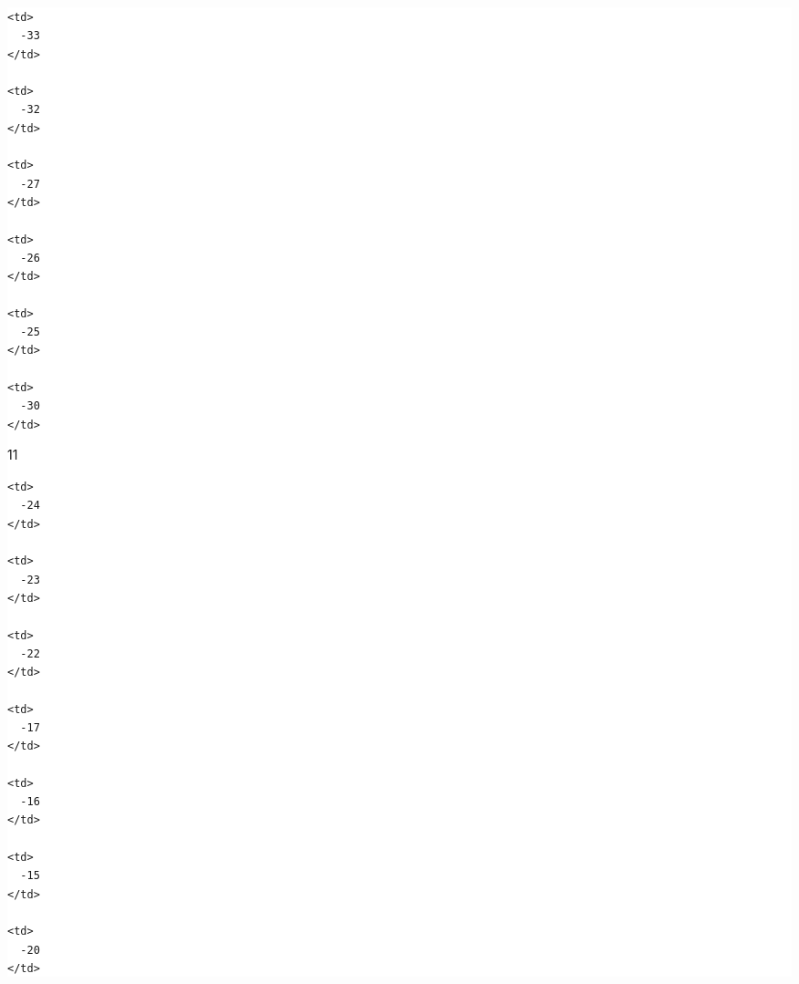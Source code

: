     <td>
      -33
    </td>
    
    <td>
      -32
    </td>
    
    <td>
      -27
    </td>
    
    <td>
      -26
    </td>
    
    <td>
      -25
    </td>
    
    <td>
      -30
    </td>
  </tr>
  
  <tr>
    <td>
      11
    </td>
    
    <td>
      -24
    </td>
    
    <td>
      -23
    </td>
    
    <td>
      -22
    </td>
    
    <td>
      -17
    </td>
    
    <td>
      -16
    </td>
    
    <td>
      -15
    </td>
    
    <td>
      -20
    </td>
  </tr>
  